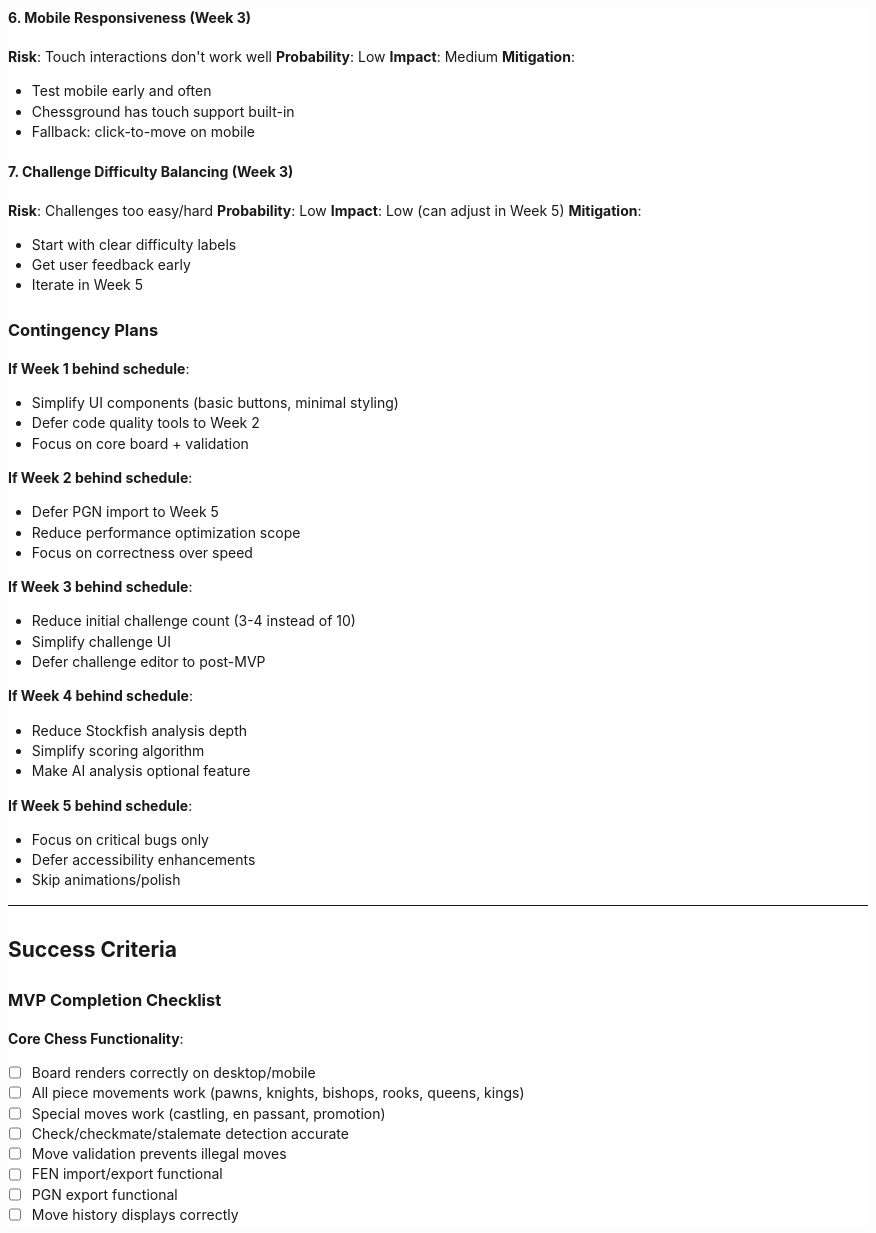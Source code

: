 #### 6. Mobile Responsiveness (Week 3)
**Risk**: Touch interactions don't work well
**Probability**: Low
**Impact**: Medium
**Mitigation**:
- Test mobile early and often
- Chessground has touch support built-in
- Fallback: click-to-move on mobile

#### 7. Challenge Difficulty Balancing (Week 3)
**Risk**: Challenges too easy/hard
**Probability**: Low
**Impact**: Low (can adjust in Week 5)
**Mitigation**:
- Start with clear difficulty labels
- Get user feedback early
- Iterate in Week 5

### Contingency Plans

**If Week 1 behind schedule**:
- Simplify UI components (basic buttons, minimal styling)
- Defer code quality tools to Week 2
- Focus on core board + validation

**If Week 2 behind schedule**:
- Defer PGN import to Week 5
- Reduce performance optimization scope
- Focus on correctness over speed

**If Week 3 behind schedule**:
- Reduce initial challenge count (3-4 instead of 10)
- Simplify challenge UI
- Defer challenge editor to post-MVP

**If Week 4 behind schedule**:
- Reduce Stockfish analysis depth
- Simplify scoring algorithm
- Make AI analysis optional feature

**If Week 5 behind schedule**:
- Focus on critical bugs only
- Defer accessibility enhancements
- Skip animations/polish

---

## Success Criteria

### MVP Completion Checklist

**Core Chess Functionality**:
- [ ] Board renders correctly on desktop/mobile
- [ ] All piece movements work (pawns, knights, bishops, rooks, queens, kings)
- [ ] Special moves work (castling, en passant, promotion)
- [ ] Check/checkmate/stalemate detection accurate
- [ ] Move validation prevents illegal moves
- [ ] FEN import/export functional
- [ ] PGN export functional
- [ ] Move history displays correctly
